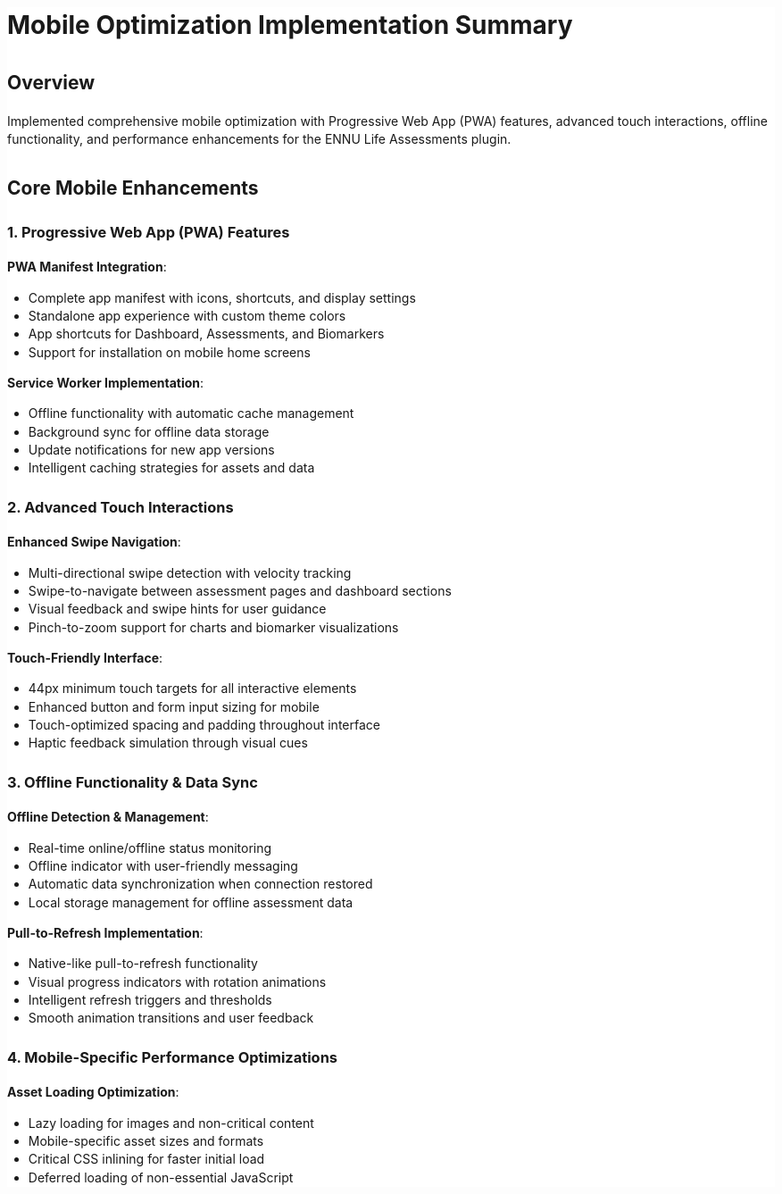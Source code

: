 # Mobile Optimization Implementation Summary

## Overview
Implemented comprehensive mobile optimization with Progressive Web App (PWA) features, advanced touch interactions, offline functionality, and performance enhancements for the ENNU Life Assessments plugin.

## Core Mobile Enhancements

### 1. Progressive Web App (PWA) Features
**PWA Manifest Integration**:
- Complete app manifest with icons, shortcuts, and display settings
- Standalone app experience with custom theme colors
- App shortcuts for Dashboard, Assessments, and Biomarkers
- Support for installation on mobile home screens

**Service Worker Implementation**:
- Offline functionality with automatic cache management
- Background sync for offline data storage
- Update notifications for new app versions
- Intelligent caching strategies for assets and data

### 2. Advanced Touch Interactions
**Enhanced Swipe Navigation**:
- Multi-directional swipe detection with velocity tracking
- Swipe-to-navigate between assessment pages and dashboard sections
- Visual feedback and swipe hints for user guidance
- Pinch-to-zoom support for charts and biomarker visualizations

**Touch-Friendly Interface**:
- 44px minimum touch targets for all interactive elements
- Enhanced button and form input sizing for mobile
- Touch-optimized spacing and padding throughout interface
- Haptic feedback simulation through visual cues

### 3. Offline Functionality & Data Sync
**Offline Detection & Management**:
- Real-time online/offline status monitoring
- Offline indicator with user-friendly messaging
- Automatic data synchronization when connection restored
- Local storage management for offline assessment data

**Pull-to-Refresh Implementation**:
- Native-like pull-to-refresh functionality
- Visual progress indicators with rotation animations
- Intelligent refresh triggers and thresholds
- Smooth animation transitions and user feedback

### 4. Mobile-Specific Performance Optimizations
**Asset Loading Optimization**:
- Lazy loading for images and non-critical content
- Mobile-specific asset sizes and formats
- Critical CSS inlining for faster initial load
- Deferred loading of non-essential JavaScript
